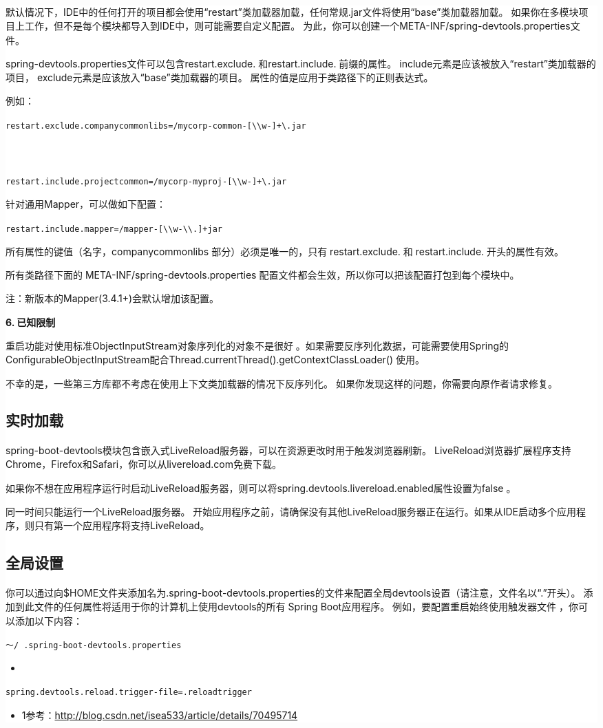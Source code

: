 默认情况下，IDE中的任何打开的项目都会使用“restart”类加载器加载，任何常规.jar文件将使用“base”类加载器加载。 如果你在多模块项目上工作，但不是每个模块都导入到IDE中，则可能需要自定义配置。 为此，你可以创建一个META-INF/spring-devtools.properties文件。

spring-devtools.properties文件可以包含restart.exclude. 和restart.include. 前缀的属性。 include元素是应该被放入“restart”类加载器的项目， exclude元素是应该放入“base”类加载器的项目。 属性的值是应用于类路径下的正则表达式。

例如：

```
restart.exclude.companycommonlibs=/mycorp-common-[\\w-]+\.jar



restart.include.projectcommon=/mycorp-myproj-[\\w-]+\.jar
```

针对通用Mapper，可以做如下配置：

```
restart.include.mapper=/mapper-[\\w-\\.]+jar
```

所有属性的键值（名字，companycommonlibs 部分）必须是唯一的，只有 restart.exclude. 和 restart.include. 开头的属性有效。

所有类路径下面的 META-INF/spring-devtools.properties 配置文件都会生效，所以你可以把该配置打包到每个模块中。

注：新版本的Mapper(3.4.1+)会默认增加该配置。

**6. 已知限制**

重启功能对使用标准ObjectInputStream对象序列化的对象不是很好 。如果需要反序列化数据，可能需要使用Spring的ConfigurableObjectInputStream配合Thread.currentThread().getContextClassLoader() 使用。

不幸的是，一些第三方库都不考虑在使用上下文类加载器的情况下反序列化。 如果你发现这样的问题，你需要向原作者请求修复。

## 实时加载

spring-boot-devtools模块包含嵌入式LiveReload服务器，可以在资源更改时用于触发浏览器刷新。 LiveReload浏览器扩展程序支持Chrome，Firefox和Safari，你可以从livereload.com免费下载。

如果你不想在应用程序运行时启动LiveReload服务器，则可以将spring.devtools.livereload.enabled属性设置为false 。

同一时间只能运行一个LiveReload服务器。 开始应用程序之前，请确保没有其他LiveReload服务器正在运行。如果从IDE启动多个应用程序，则只有第一个应用程序将支持LiveReload。

## 全局设置

你可以通过向$HOME文件夹添加名为.spring-boot-devtools.properties的文件来配置全局devtools设置（请注意，文件名以“.”开头）。 添加到此文件的任何属性将适用于你的计算机上使用devtools的所有 Spring Boot应用程序。 例如，要配置重启始终使用触发器文件 ，你可以添加以下内容：

```
〜/ .spring-boot-devtools.properties
```

-  

```
spring.devtools.reload.trigger-file=.reloadtrigger
```

- 1参考：http://blog.csdn.net/isea533/article/details/70495714